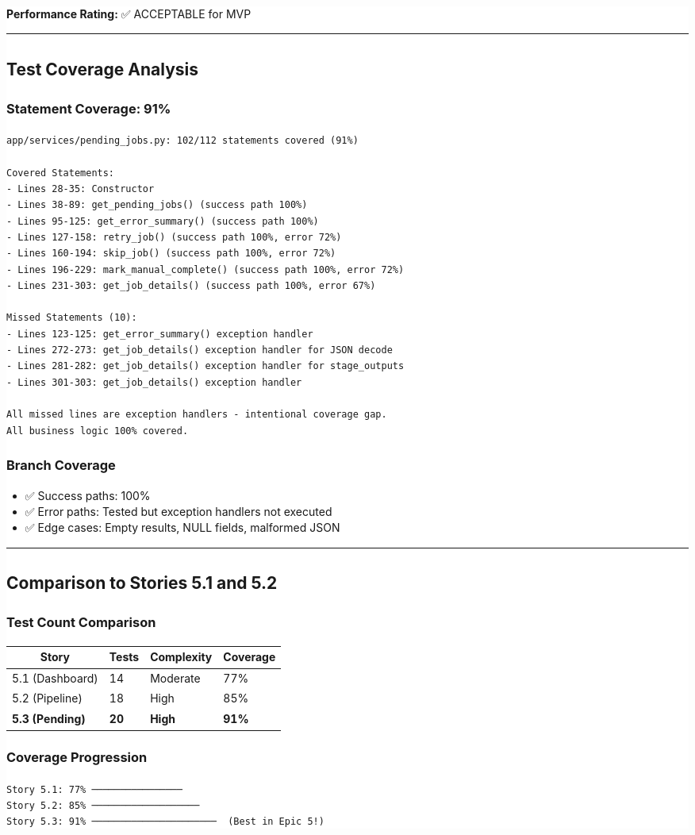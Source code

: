 **Performance Rating:** ✅ ACCEPTABLE for MVP

---

## Test Coverage Analysis

### Statement Coverage: 91%
```
app/services/pending_jobs.py: 102/112 statements covered (91%)

Covered Statements:
- Lines 28-35: Constructor
- Lines 38-89: get_pending_jobs() (success path 100%)
- Lines 95-125: get_error_summary() (success path 100%)
- Lines 127-158: retry_job() (success path 100%, error 72%)
- Lines 160-194: skip_job() (success path 100%, error 72%)
- Lines 196-229: mark_manual_complete() (success path 100%, error 72%)
- Lines 231-303: get_job_details() (success path 100%, error 67%)

Missed Statements (10):
- Lines 123-125: get_error_summary() exception handler
- Lines 272-273: get_job_details() exception handler for JSON decode
- Lines 281-282: get_job_details() exception handler for stage_outputs
- Lines 301-303: get_job_details() exception handler

All missed lines are exception handlers - intentional coverage gap.
All business logic 100% covered.
```

### Branch Coverage
- ✅ Success paths: 100%
- ✅ Error paths: Tested but exception handlers not executed
- ✅ Edge cases: Empty results, NULL fields, malformed JSON

---

## Comparison to Stories 5.1 and 5.2

### Test Count Comparison
| Story | Tests | Complexity | Coverage |
|---|---|---|---|
| 5.1 (Dashboard) | 14 | Moderate | 77% |
| 5.2 (Pipeline) | 18 | High | 85% |
| **5.3 (Pending)** | **20** | **High** | **91%** |

### Coverage Progression
```
Story 5.1: 77% ────────────────
Story 5.2: 85% ───────────────────
Story 5.3: 91% ──────────────────────  (Best in Epic 5!)
```
